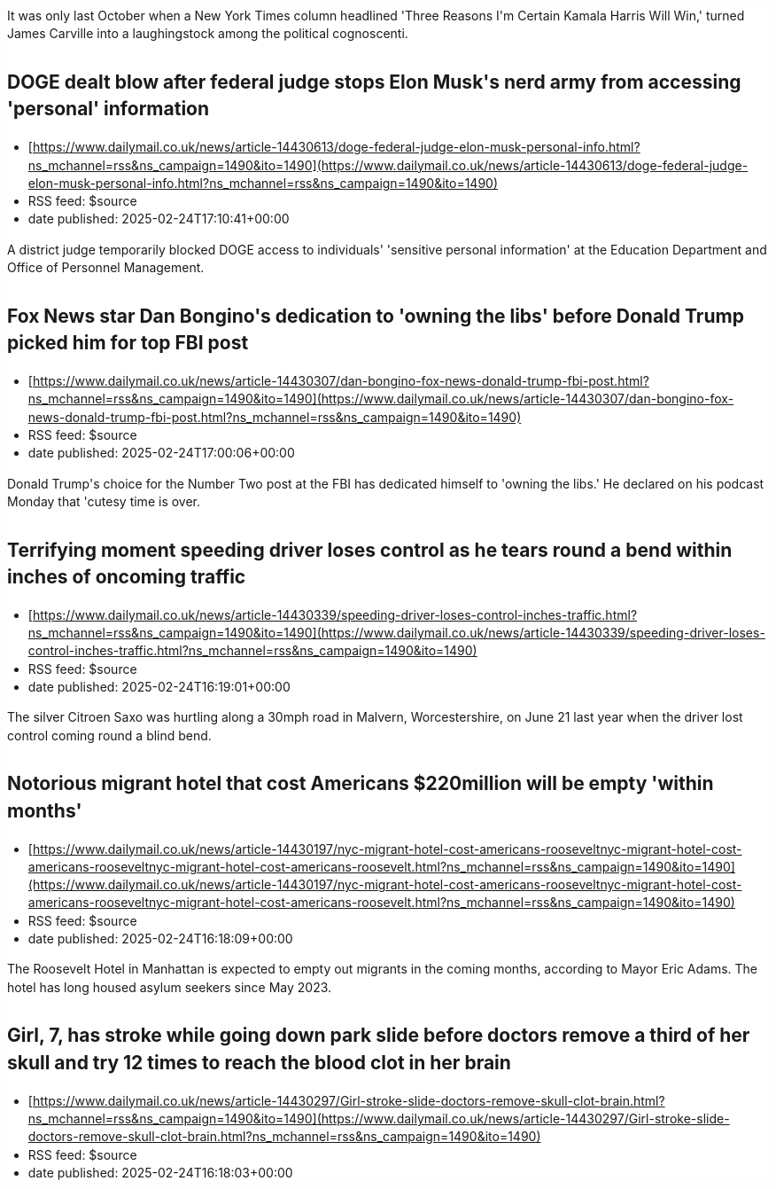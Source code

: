 It was only last October when a New York Times column headlined 'Three Reasons I'm Certain Kamala Harris Will Win,' turned James Carville into a laughingstock among the political cognoscenti.

## DOGE dealt blow after federal judge stops Elon Musk's nerd army from accessing 'personal' information
 - [https://www.dailymail.co.uk/news/article-14430613/doge-federal-judge-elon-musk-personal-info.html?ns_mchannel=rss&ns_campaign=1490&ito=1490](https://www.dailymail.co.uk/news/article-14430613/doge-federal-judge-elon-musk-personal-info.html?ns_mchannel=rss&ns_campaign=1490&ito=1490)
 - RSS feed: $source
 - date published: 2025-02-24T17:10:41+00:00

A district judge temporarily blocked DOGE access to individuals' 'sensitive personal information' at the Education Department and Office of Personnel Management.

## Fox News star Dan Bongino's dedication to 'owning the libs' before Donald Trump picked him for top FBI post
 - [https://www.dailymail.co.uk/news/article-14430307/dan-bongino-fox-news-donald-trump-fbi-post.html?ns_mchannel=rss&ns_campaign=1490&ito=1490](https://www.dailymail.co.uk/news/article-14430307/dan-bongino-fox-news-donald-trump-fbi-post.html?ns_mchannel=rss&ns_campaign=1490&ito=1490)
 - RSS feed: $source
 - date published: 2025-02-24T17:00:06+00:00

Donald Trump's choice for the Number Two post at the FBI has dedicated himself to 'owning the libs.' He declared on his podcast Monday that 'cutesy time is over.

## Terrifying moment speeding driver loses control as he tears round a bend within inches of oncoming traffic
 - [https://www.dailymail.co.uk/news/article-14430339/speeding-driver-loses-control-inches-traffic.html?ns_mchannel=rss&ns_campaign=1490&ito=1490](https://www.dailymail.co.uk/news/article-14430339/speeding-driver-loses-control-inches-traffic.html?ns_mchannel=rss&ns_campaign=1490&ito=1490)
 - RSS feed: $source
 - date published: 2025-02-24T16:19:01+00:00

The silver Citroen Saxo was hurtling along a 30mph road in Malvern, Worcestershire, on June 21 last year when the driver lost control coming round a blind bend.

## Notorious migrant hotel that cost Americans $220million will be empty 'within months'
 - [https://www.dailymail.co.uk/news/article-14430197/nyc-migrant-hotel-cost-americans-rooseveltnyc-migrant-hotel-cost-americans-rooseveltnyc-migrant-hotel-cost-americans-roosevelt.html?ns_mchannel=rss&ns_campaign=1490&ito=1490](https://www.dailymail.co.uk/news/article-14430197/nyc-migrant-hotel-cost-americans-rooseveltnyc-migrant-hotel-cost-americans-rooseveltnyc-migrant-hotel-cost-americans-roosevelt.html?ns_mchannel=rss&ns_campaign=1490&ito=1490)
 - RSS feed: $source
 - date published: 2025-02-24T16:18:09+00:00

The Roosevelt Hotel in Manhattan is expected to empty out migrants in the coming months, according to Mayor Eric Adams. The hotel has long housed asylum seekers since May 2023.

## Girl, 7, has stroke while going down park slide before doctors remove a third of her skull and try 12 times to reach the blood clot in her brain
 - [https://www.dailymail.co.uk/news/article-14430297/Girl-stroke-slide-doctors-remove-skull-clot-brain.html?ns_mchannel=rss&ns_campaign=1490&ito=1490](https://www.dailymail.co.uk/news/article-14430297/Girl-stroke-slide-doctors-remove-skull-clot-brain.html?ns_mchannel=rss&ns_campaign=1490&ito=1490)
 - RSS feed: $source
 - date published: 2025-02-24T16:18:03+00:00
